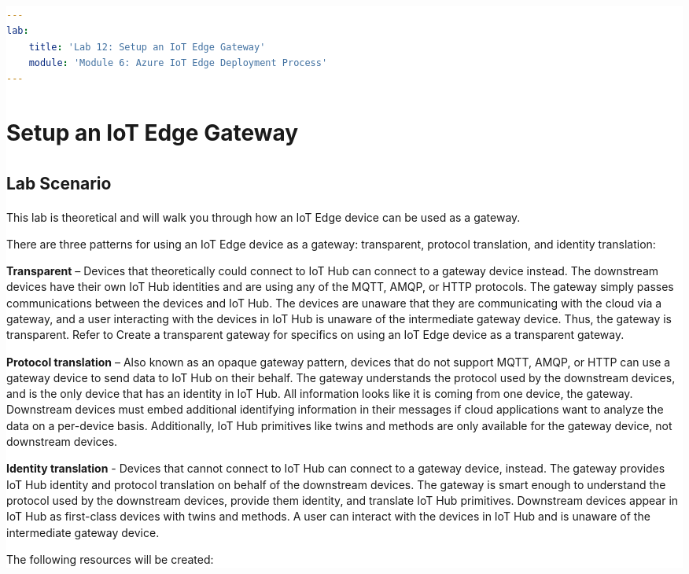 ```yaml
---
lab:
    title: 'Lab 12: Setup an IoT Edge Gateway'
    module: 'Module 6: Azure IoT Edge Deployment Process'
---
```


# Setup an IoT Edge Gateway

## Lab Scenario

This lab is theoretical and will walk you through how an IoT Edge device can be used as a gateway.

There are three patterns for using an IoT Edge device as a gateway: transparent, protocol translation, and identity translation:

**Transparent** – Devices that theoretically could connect to IoT Hub can connect to a gateway device instead. The downstream devices have their own IoT Hub identities and are using any of the MQTT, AMQP, or HTTP protocols. The gateway simply passes communications between the devices and IoT Hub. The devices are unaware that they are communicating with the cloud via a gateway, and a user interacting with the devices in IoT Hub is unaware of the intermediate gateway device. Thus, the gateway is transparent. Refer to Create a transparent gateway for specifics on using an IoT Edge device as a transparent gateway.

**Protocol translation** – Also known as an opaque gateway pattern, devices that do not support MQTT, AMQP, or HTTP can use a gateway device to send data to IoT Hub on their behalf. The gateway understands the protocol used by the downstream devices, and is the only device that has an identity in IoT Hub. All information looks like it is coming from one device, the gateway. Downstream devices must embed additional identifying information in their messages if cloud applications want to analyze the data on a per-device basis. Additionally, IoT Hub primitives like twins and methods are only available for the gateway device, not downstream devices.

**Identity translation** - Devices that cannot connect to IoT Hub can connect to a gateway device, instead. The gateway provides IoT Hub identity and protocol translation on behalf of the downstream devices. The gateway is smart enough to understand the protocol used by the downstream devices, provide them identity, and translate IoT Hub primitives. Downstream devices appear in IoT Hub as first-class devices with twins and methods. A user can interact with the devices in IoT Hub and is unaware of the intermediate gateway device.

The following resources will be created:
